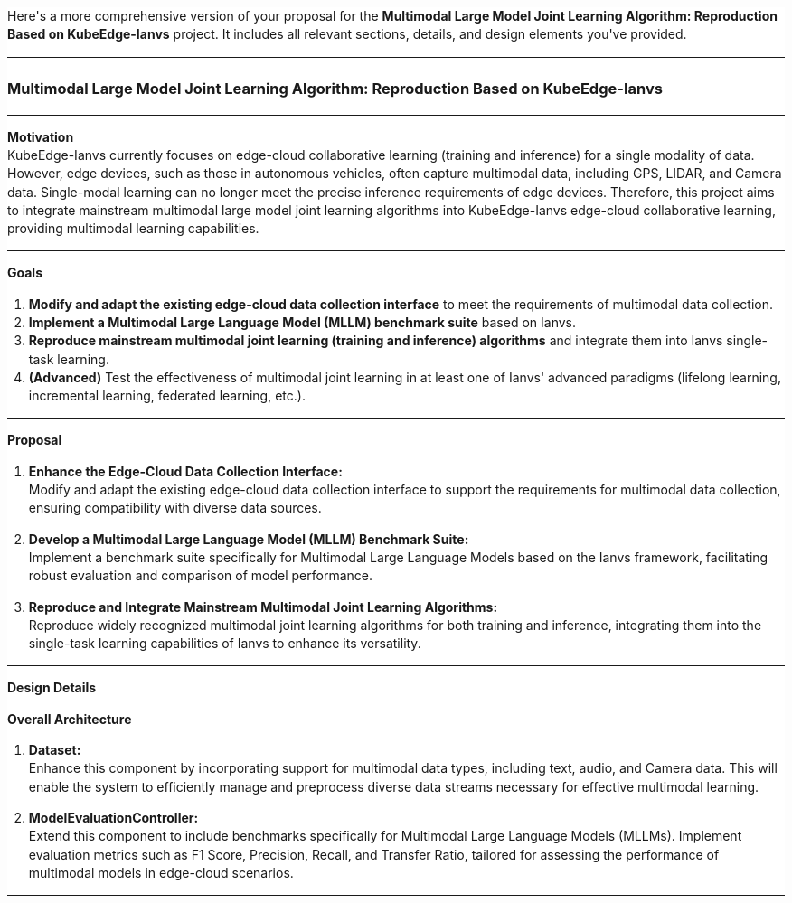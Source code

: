Here's a more comprehensive version of your proposal for the **Multimodal Large Model Joint Learning Algorithm: Reproduction Based on KubeEdge-Ianvs** project. It includes all relevant sections, details, and design elements you've provided.

---

### Multimodal Large Model Joint Learning Algorithm: Reproduction Based on KubeEdge-Ianvs

---

**Motivation**  
KubeEdge-Ianvs currently focuses on edge-cloud collaborative learning (training and inference) for a single modality of data. However, edge devices, such as those in autonomous vehicles, often capture multimodal data, including GPS, LIDAR, and Camera data. Single-modal learning can no longer meet the precise inference requirements of edge devices. Therefore, this project aims to integrate mainstream multimodal large model joint learning algorithms into KubeEdge-Ianvs edge-cloud collaborative learning, providing multimodal learning capabilities.

---

**Goals**  
1. **Modify and adapt the existing edge-cloud data collection interface** to meet the requirements of multimodal data collection.
2. **Implement a Multimodal Large Language Model (MLLM) benchmark suite** based on Ianvs.
3. **Reproduce mainstream multimodal joint learning (training and inference) algorithms** and integrate them into Ianvs single-task learning.
4. **(Advanced)** Test the effectiveness of multimodal joint learning in at least one of Ianvs' advanced paradigms (lifelong learning, incremental learning, federated learning, etc.).

---

**Proposal**  
1. **Enhance the Edge-Cloud Data Collection Interface:**  
   Modify and adapt the existing edge-cloud data collection interface to support the requirements for multimodal data collection, ensuring compatibility with diverse data sources.
   
2. **Develop a Multimodal Large Language Model (MLLM) Benchmark Suite:**  
   Implement a benchmark suite specifically for Multimodal Large Language Models based on the Ianvs framework, facilitating robust evaluation and comparison of model performance.

3. **Reproduce and Integrate Mainstream Multimodal Joint Learning Algorithms:**  
   Reproduce widely recognized multimodal joint learning algorithms for both training and inference, integrating them into the single-task learning capabilities of Ianvs to enhance its versatility.

---

**Design Details**  

**Overall Architecture**  
1. **Dataset:**  
   Enhance this component by incorporating support for multimodal data types, including text, audio, and Camera data. This will enable the system to efficiently manage and preprocess diverse data streams necessary for effective multimodal learning.
   
2. **ModelEvaluationController:**  
   Extend this component to include benchmarks specifically for Multimodal Large Language Models (MLLMs). Implement evaluation metrics such as F1 Score, Precision, Recall, and Transfer Ratio, tailored for assessing the performance of multimodal models in edge-cloud scenarios.

---